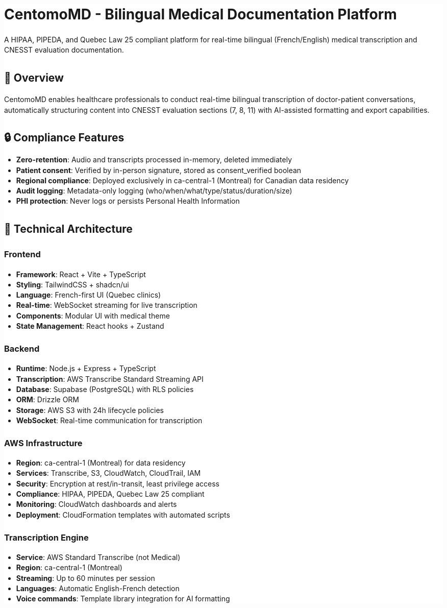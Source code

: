 # CentomoMD - Bilingual Medical Documentation Platform

A HIPAA, PIPEDA, and Quebec Law 25 compliant platform for real-time bilingual (French/English) medical transcription and CNESST evaluation documentation.

## 🏥 Overview

CentomoMD enables healthcare professionals to conduct real-time bilingual transcription of doctor-patient conversations, automatically structuring content into CNESST evaluation sections (7, 8, 11) with AI-assisted formatting and export capabilities.

## 🔒 Compliance Features

- **Zero-retention**: Audio and transcripts processed in-memory, deleted immediately
- **Patient consent**: Verified by in-person signature, stored as consent_verified boolean
- **Regional compliance**: Deployed exclusively in ca-central-1 (Montreal) for Canadian data residency
- **Audit logging**: Metadata-only logging (who/when/what/type/status/duration/size)
- **PHI protection**: Never logs or persists Personal Health Information

## 🧩 Technical Architecture

### Frontend
- **Framework**: React + Vite + TypeScript
- **Styling**: TailwindCSS + shadcn/ui
- **Language**: French-first UI (Quebec clinics)
- **Real-time**: WebSocket streaming for live transcription
- **Components**: Modular UI with medical theme
- **State Management**: React hooks + Zustand

### Backend
- **Runtime**: Node.js + Express + TypeScript
- **Transcription**: AWS Transcribe Standard Streaming API
- **Database**: Supabase (PostgreSQL) with RLS policies
- **ORM**: Drizzle ORM
- **Storage**: AWS S3 with 24h lifecycle policies
- **WebSocket**: Real-time communication for transcription

### AWS Infrastructure
- **Region**: ca-central-1 (Montreal) for data residency
- **Services**: Transcribe, S3, CloudWatch, CloudTrail, IAM
- **Security**: Encryption at rest/in-transit, least privilege access
- **Compliance**: HIPAA, PIPEDA, Quebec Law 25 compliant
- **Monitoring**: CloudWatch dashboards and alerts
- **Deployment**: CloudFormation templates with automated scripts

### Transcription Engine
- **Service**: AWS Standard Transcribe (not Medical)
- **Region**: ca-central-1 (Montreal)
- **Streaming**: Up to 60 minutes per session
- **Languages**: Automatic English-French detection
- **Voice commands**: Template library integration for AI formatting
